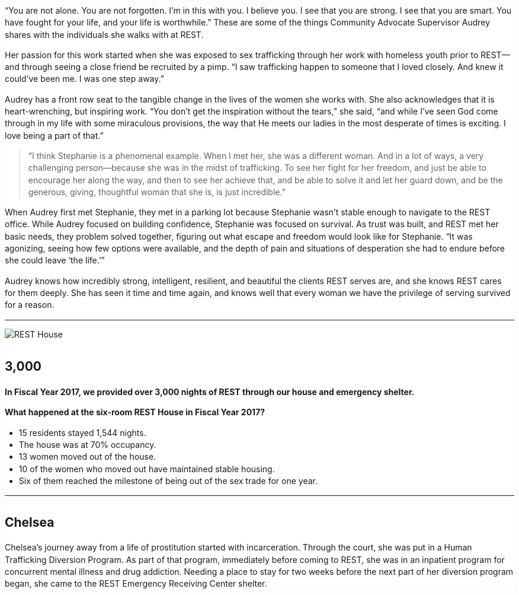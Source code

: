 “You are not alone. You are not forgotten. I’m in this with you. I believe you. I see that you are strong. I see that you are smart. You have fought for your life, and your life is worthwhile.” These are some of the things Community Advocate Supervisor Audrey shares with the individuals she walks with at REST.

Her passion for this work started when she was exposed to sex trafficking through her work with homeless youth prior to REST—and through seeing a close friend be recruited by a pimp. “I saw trafficking happen to someone that I loved closely. And knew it could’ve been me. I was one step away.” 

Audrey has a front row seat to the tangible change in the lives of the women she works with. She also acknowledges that it is heart-wrenching, but inspiring work. “You don’t get the inspiration without the tears,” she said, “and while I’ve seen God come through in my life with some miraculous provisions, the way that He meets our ladies in the most desperate of times is exciting. I love being a part of that.”

> “I think Stephanie is a phenomenal example. When I met her, she was a different woman. And in a lot of ways, a very challenging person—because she was in the midst of trafficking. To see her fight for her freedom, and just be able to encourage her along the way, and then to see her achieve that, and be able to solve it and let her guard down, and be the generous, giving, thoughtful woman that she is, is just incredible.”

When Audrey first met Stephanie, they met in a parking lot because Stephanie wasn’t stable enough to navigate to the REST office. While Audrey focused on building confidence, Stephanie was focused on survival. As trust was built, and REST met her basic needs, they problem solved together, figuring out what escape and freedom would look like for Stephanie. “It was agonizing, seeing how few options were available, and the depth of pain and situations of desperation she had to endure before she could leave ‘the life.’”
 
Audrey knows how incredibly strong, intelligent, resilient, and beautiful the clients REST serves are, and she knows REST cares for them deeply. She has seen it time and time again, and knows well that every woman we have the privilege of serving survived for a reason.

***


![REST House](/uploads/REST_Annual-Report-2017_House.jpg)

## 3,000

**In Fiscal Year 2017, we provided over 3,000 nights of REST through our house and emergency shelter.**

**What happened at the six-room REST House in Fiscal Year 2017?**

- 15 residents stayed 1,544 nights.
- The house was at 70% occupancy.
- 13 women moved out of the house.
- 10 of the women who moved out have maintained stable housing.
- Six of them reached the milestone of being out of the sex trade for one year.

***

## Chelsea

Chelsea’s journey away from a life of prostitution started with incarceration. Through the court, she was put in a Human Trafficking Diversion Program. As part of that program, immediately before coming to REST, she was in an inpatient program for concurrent mental illness and drug addiction. Needing a place to stay for two weeks before the next part of her diversion program began, she came to the REST Emergency Receiving Center shelter. 
